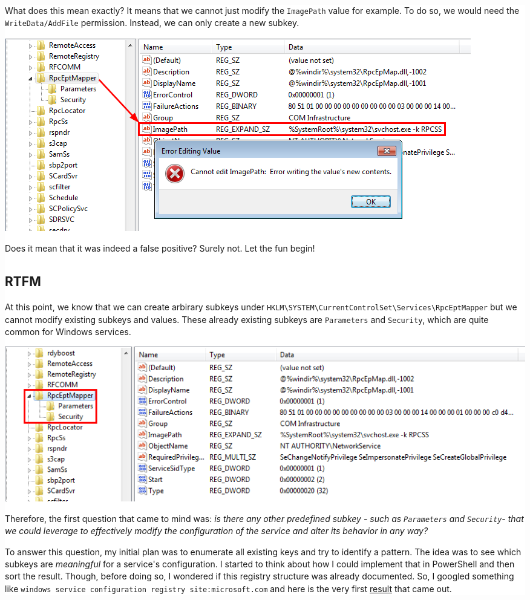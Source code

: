 What does this mean exactly? It means that we cannot just modify the `ImagePath` value for example. To do so, we would need the `WriteData/AddFile` permission. Instead, we can only create a new subkey.

![](/assets/posts/2020-11-12-windows-registry-rpceptmapper-eop/03_registry-imagepath-access-denied.png)

Does it mean that it was indeed a false positive? Surely not. Let the fun begin!

## RTFM

At this point, we know that we can create arbirary subkeys under `HKLM\SYSTEM\CurrentControlSet\Services\RpcEptMapper` but we cannot modify existing subkeys and values. These already existing subkeys are `Parameters` and `Security`, which are quite common for Windows services.

![](/assets/posts/2020-11-12-windows-registry-rpceptmapper-eop/04_registry-rpceptmapper-config.png)

Therefore, the first question that came to mind was: _is there any other predefined subkey - such as `Parameters` and `Security`- that we could leverage to effectively modify the configuration of the service and alter its behavior in any way?_

To answer this question, my initial plan was to enumerate all existing keys and try to identify a pattern. The idea was to see which subkeys are _meaningful_ for a service's configuration. I started to think about how I could implement that in PowerShell and then sort the result. Though, before doing so, I wondered if this registry structure was already documented. So, I googled something like `windows service configuration registry site:microsoft.com` and here is the very first [result](https://docs.microsoft.com/en-us/windows-hardware/drivers/install/hklm-system-currentcontrolset-services-registry-tree) that came out.
